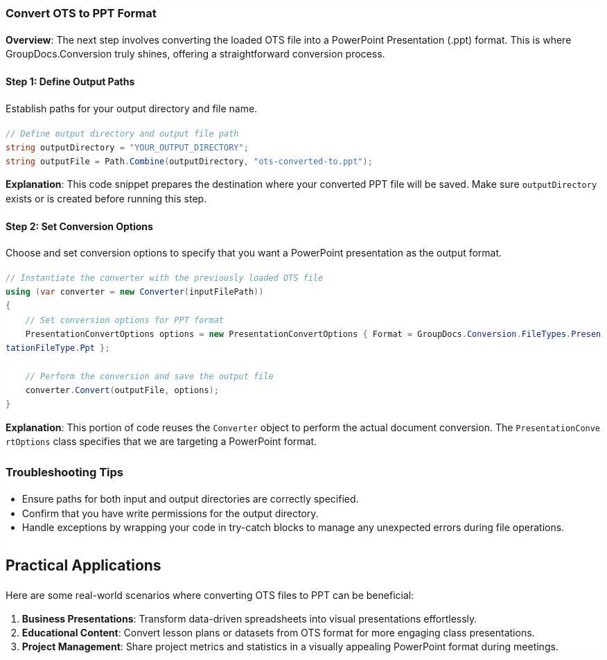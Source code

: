 ### Convert OTS to PPT Format

**Overview**: The next step involves converting the loaded OTS file into a PowerPoint Presentation (.ppt) format. This is where GroupDocs.Conversion truly shines, offering a straightforward conversion process.

#### Step 1: Define Output Paths
Establish paths for your output directory and file name.

```csharp
// Define output directory and output file path
string outputDirectory = "YOUR_OUTPUT_DIRECTORY";
string outputFile = Path.Combine(outputDirectory, "ots-converted-to.ppt");
```
**Explanation**: This code snippet prepares the destination where your converted PPT file will be saved. Make sure `outputDirectory` exists or is created before running this step.

#### Step 2: Set Conversion Options
Choose and set conversion options to specify that you want a PowerPoint presentation as the output format.

```csharp
// Instantiate the converter with the previously loaded OTS file
using (var converter = new Converter(inputFilePath))
{
    // Set conversion options for PPT format
    PresentationConvertOptions options = new PresentationConvertOptions { Format = GroupDocs.Conversion.FileTypes.PresentationFileType.Ppt };

    // Perform the conversion and save the output file
    converter.Convert(outputFile, options);
}
```
**Explanation**: This portion of code reuses the `Converter` object to perform the actual document conversion. The `PresentationConvertOptions` class specifies that we are targeting a PowerPoint format.

### Troubleshooting Tips

- Ensure paths for both input and output directories are correctly specified.
- Confirm that you have write permissions for the output directory.
- Handle exceptions by wrapping your code in try-catch blocks to manage any unexpected errors during file operations.

## Practical Applications

Here are some real-world scenarios where converting OTS files to PPT can be beneficial:
1. **Business Presentations**: Transform data-driven spreadsheets into visual presentations effortlessly.
2. **Educational Content**: Convert lesson plans or datasets from OTS format for more engaging class presentations.
3. **Project Management**: Share project metrics and statistics in a visually appealing PowerPoint format during meetings.
